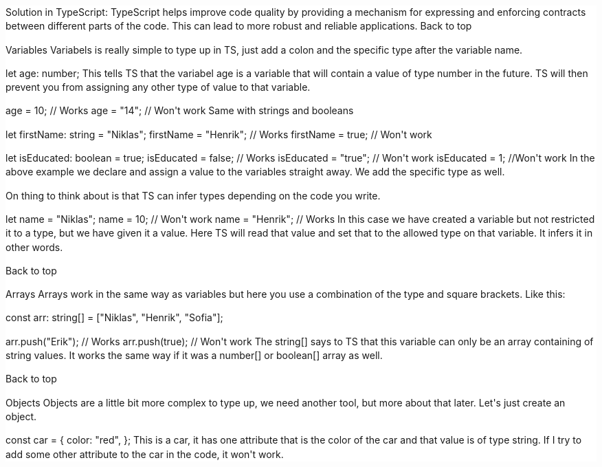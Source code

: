 Solution in TypeScript: TypeScript helps improve code quality by providing a mechanism for expressing and enforcing contracts between different parts of the code. This can lead to more robust and reliable applications.
Back to top

Variables
Variabels is really simple to type up in TS, just add a colon and the specific type after the variable name.

let age: number;
This tells TS that the variabel age is a variable that will contain a value of type number in the future. TS will then prevent you from assigning any other type of value to that variable.

age = 10; // Works
age = "14"; // Won't work
Same with strings and booleans

let firstName: string = "Niklas";
firstName = "Henrik"; // Works
firstName = true; // Won't work

let isEducated: boolean = true;
isEducated = false; // Works
isEducated = "true"; // Won't work
isEducated = 1; //Won't work
In the above example we declare and assign a value to the variables straight away. We add the specific type as well.

On thing to think about is that TS can infer types depending on the code you write.

let name = "Niklas";
name = 10; // Won't work
name = "Henrik"; // Works
In this case we have created a variable but not restricted it to a type, but we have given it a value. Here TS will read that value and set that to the allowed type on that variable. It infers it in other words.

Back to top

Arrays
Arrays work in the same way as variables but here you use a combination of the type and square brackets. Like this:

const arr: string[] = ["Niklas", "Henrik", "Sofia"];

arr.push("Erik"); // Works
arr.push(true); // Won't work
The string[] says to TS that this variable can only be an array containing of string values. It works the same way if it was a number[] or boolean[] array as well.

Back to top

Objects
Objects are a little bit more complex to type up, we need another tool, but more about that later. Let's just create an object.

const car = {
  color: "red",
};
This is a car, it has one attribute that is the color of the car and that value is of type string. If I try to add some other attribute to the car in the code, it won't work.
